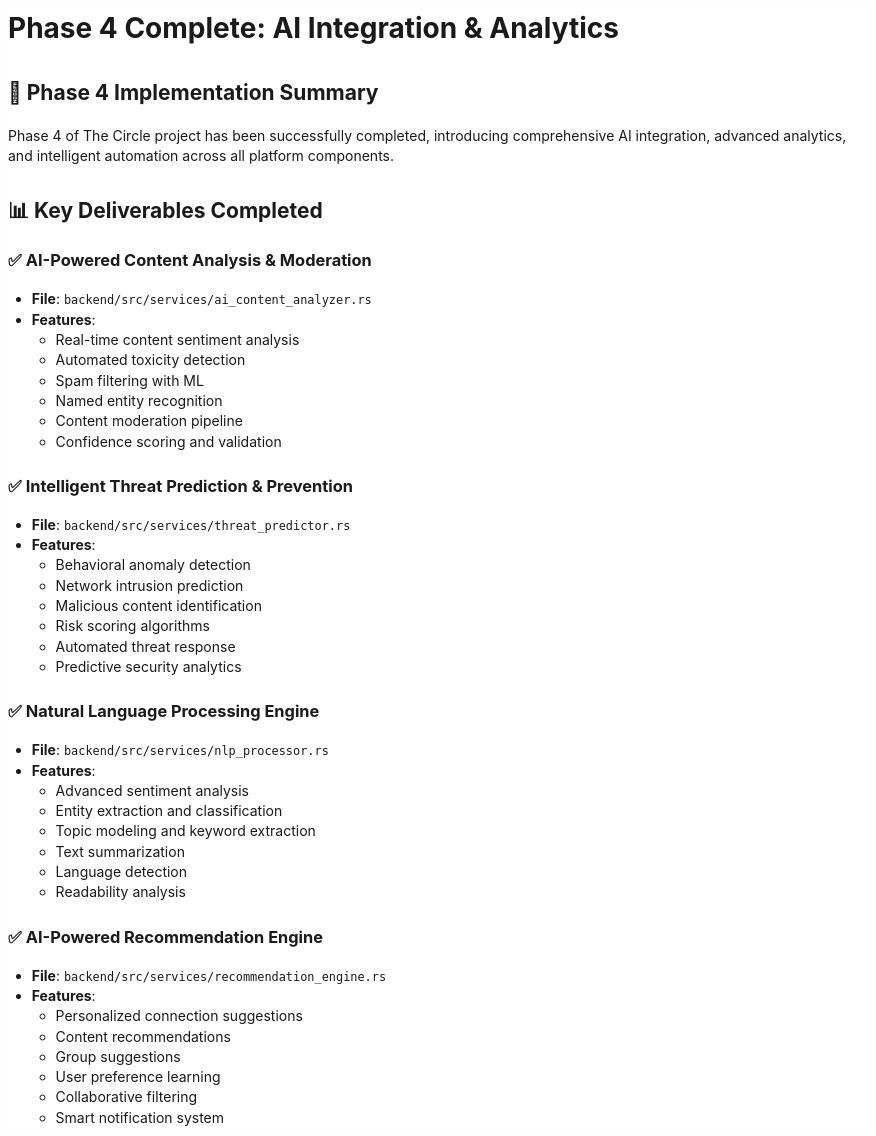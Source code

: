# Phase 4 Complete: AI Integration & Analytics

## 🚀 Phase 4 Implementation Summary

Phase 4 of The Circle project has been successfully completed, introducing comprehensive AI integration, advanced analytics, and intelligent automation across all platform components.

## 📊 Key Deliverables Completed

### ✅ AI-Powered Content Analysis & Moderation
- **File**: `backend/src/services/ai_content_analyzer.rs`
- **Features**:
  - Real-time content sentiment analysis
  - Automated toxicity detection
  - Spam filtering with ML
  - Named entity recognition
  - Content moderation pipeline
  - Confidence scoring and validation

### ✅ Intelligent Threat Prediction & Prevention
- **File**: `backend/src/services/threat_predictor.rs`
- **Features**:
  - Behavioral anomaly detection
  - Network intrusion prediction
  - Malicious content identification
  - Risk scoring algorithms
  - Automated threat response
  - Predictive security analytics

### ✅ Natural Language Processing Engine
- **File**: `backend/src/services/nlp_processor.rs`
- **Features**:
  - Advanced sentiment analysis
  - Entity extraction and classification
  - Topic modeling and keyword extraction
  - Text summarization
  - Language detection
  - Readability analysis

### ✅ AI-Powered Recommendation Engine
- **File**: `backend/src/services/recommendation_engine.rs`
- **Features**:
  - Personalized connection suggestions
  - Content recommendations
  - Group suggestions
  - User preference learning
  - Collaborative filtering
  - Smart notification system
